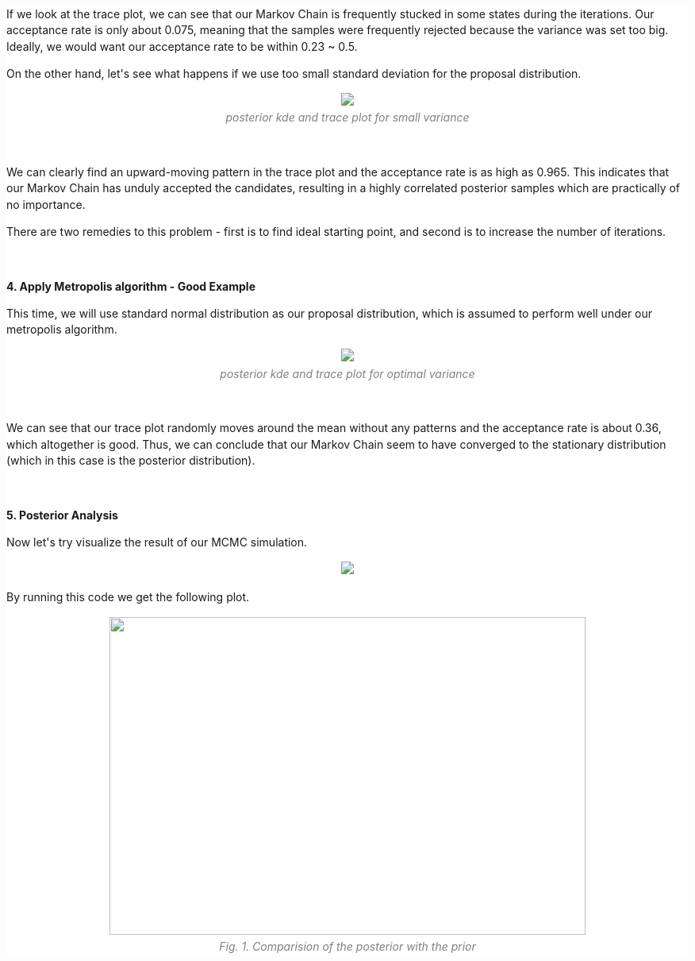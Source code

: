 If we look at the trace plot, we can see that our Markov Chain is frequently stucked in some states during the iterations. Our acceptance rate is only about 0.075, meaning that the samples were frequently rejected because the variance was set too big. Ideally, we would want our acceptance rate to be within 0.23 ~ 0.5. 

On the other hand, let's see what happens if we use too small standard deviation for the proposal distribution.

<p align="center">
	<img src="{{site.baseurl}}/images/bayesian/mh5.png">
  <br>
  <em><span style="color:grey">posterior kde and trace plot for small variance</span></em>
</p>

&nbsp;

We can clearly find an upward-moving pattern in the trace plot and the acceptance rate is as high as 0.965. This indicates that our Markov Chain has unduly accepted the candidates, resulting in a highly correlated posterior samples which are practically of no importance.

There are two remedies to this problem - first is to find ideal starting point, and second is to increase the number of iterations. 

&nbsp;

**4. Apply Metropolis algorithm - Good Example**

This time, we will use standard normal distribution as our proposal distribution, which is assumed to perform well under our metropolis algorithm. 

<p align="center">
	<img src="{{site.baseurl}}/images/bayesian/mh6.png">
  <br>
  <em><span style="color:grey">posterior kde and trace plot for optimal variance</span></em>
</p>

&nbsp;

We can see that our trace plot randomly moves around the mean without any patterns and the acceptance rate is about 0.36, which altogether is good. Thus, we can conclude that our Markov Chain seem to have converged to the stationary distribution (which in this case is the posterior distribution). 

&nbsp;

**5. Posterior Analysis**

Now let's try visualize the result of our MCMC simulation. 

<p align="center">
	<img src="{{site.baseurl}}/images/bayesian/mh7.png">
</p>



By running this code we get the following plot.

<p align="center">
	<img width=600 height=400 src="{{site.baseurl}}/images/bayesian/mh8.png">
  <br>
  <em><span style="color:grey">Fig. 1. Comparision of the posterior with the prior</span></em>
</p>
